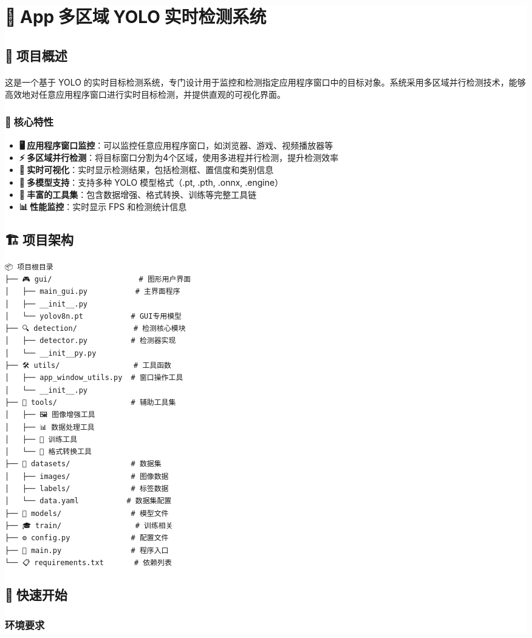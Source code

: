 # 🎯 App 多区域 YOLO 实时检测系统

## 📖 项目概述

这是一个基于 YOLO 的实时目标检测系统，专门设计用于监控和检测指定应用程序窗口中的目标对象。系统采用多区域并行检测技术，能够高效地对任意应用程序窗口进行实时目标检测，并提供直观的可视化界面。

### 🌟 核心特性

- **🖥️ 应用程序窗口监控**：可以监控任意应用程序窗口，如浏览器、游戏、视频播放器等
- **⚡ 多区域并行检测**：将目标窗口分割为4个区域，使用多进程并行检测，提升检测效率
- **🎨 实时可视化**：实时显示检测结果，包括检测框、置信度和类别信息
- **🤖 多模型支持**：支持多种 YOLO 模型格式（.pt, .pth, .onnx, .engine）
- **🔧 丰富的工具集**：包含数据增强、格式转换、训练等完整工具链
- **📊 性能监控**：实时显示 FPS 和检测统计信息

## 🏗️ 项目架构

```
📦 项目根目录
├── 🎮 gui/                    # 图形用户界面
│   ├── main_gui.py           # 主界面程序
│   ├── __init__.py
│   └── yolov8n.pt           # GUI专用模型
├── 🔍 detection/             # 检测核心模块
│   ├── detector.py          # 检测器实现
│   └── __init__py.py
├── 🛠️ utils/                 # 工具函数
│   ├── app_window_utils.py  # 窗口操作工具
│   └── __init__.py
├── 🧰 tools/                 # 辅助工具集
│   ├── 🖼️ 图像增强工具
│   ├── 📊 数据处理工具
│   ├── 🚀 训练工具
│   └── 📝 格式转换工具
├── 📁 datasets/              # 数据集
│   ├── images/              # 图像数据
│   ├── labels/              # 标签数据
│   └── data.yaml           # 数据集配置
├── 🤖 models/                # 模型文件
├── 🎓 train/                 # 训练相关
├── ⚙️ config.py              # 配置文件
├── 🚀 main.py                # 程序入口
└── 📋 requirements.txt       # 依赖列表
```

## 🚀 快速开始

### 环境要求
